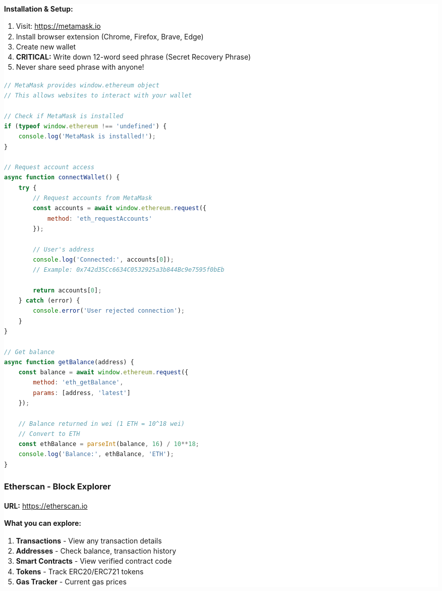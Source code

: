**Installation & Setup:**
1. Visit: https://metamask.io
2. Install browser extension (Chrome, Firefox, Brave, Edge)
3. Create new wallet
4. **CRITICAL:** Write down 12-word seed phrase (Secret Recovery Phrase)
5. Never share seed phrase with anyone!

```javascript
// MetaMask provides window.ethereum object
// This allows websites to interact with your wallet

// Check if MetaMask is installed
if (typeof window.ethereum !== 'undefined') {
    console.log('MetaMask is installed!');
}

// Request account access
async function connectWallet() {
    try {
        // Request accounts from MetaMask
        const accounts = await window.ethereum.request({
            method: 'eth_requestAccounts'
        });
        
        // User's address
        console.log('Connected:', accounts[0]);
        // Example: 0x742d35Cc6634C0532925a3b844Bc9e7595f0bEb
        
        return accounts[0];
    } catch (error) {
        console.error('User rejected connection');
    }
}

// Get balance
async function getBalance(address) {
    const balance = await window.ethereum.request({
        method: 'eth_getBalance',
        params: [address, 'latest']
    });
    
    // Balance returned in wei (1 ETH = 10^18 wei)
    // Convert to ETH
    const ethBalance = parseInt(balance, 16) / 10**18;
    console.log('Balance:', ethBalance, 'ETH');
}
```

### Etherscan - Block Explorer

**URL:** https://etherscan.io

**What you can explore:**
1. **Transactions** - View any transaction details
2. **Addresses** - Check balance, transaction history
3. **Smart Contracts** - View verified contract code
4. **Tokens** - Track ERC20/ERC721 tokens
5. **Gas Tracker** - Current gas prices
